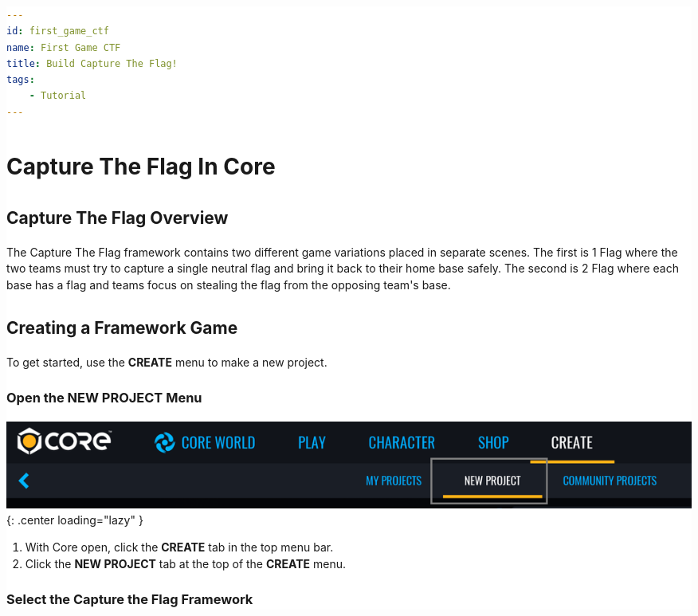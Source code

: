 ```yaml
---
id: first_game_ctf
name: First Game CTF
title: Build Capture The Flag!
tags:
    - Tutorial
---
```


# Capture The Flag In Core

## Capture The Flag Overview

The Capture The Flag framework contains two different game variations placed in separate scenes. The first is 1 Flag where the two teams must try to capture a single neutral flag and bring it back to their home base safely. The second is 2 Flag where each base has a flag and teams focus on stealing the flag from the opposing team's base.

## Creating a Framework Game

To get started, use the **CREATE** menu to make a new project.

### Open the **NEW PROJECT** Menu

![!Create New](../img/NewFrameworks/NewFrameworks_NewProject.png){: .center loading="lazy" }

1. With Core open, click the **CREATE** tab in the top menu bar.
2. Click the **NEW PROJECT** tab at the top of the **CREATE** menu.

### Select the **Capture the Flag** Framework

